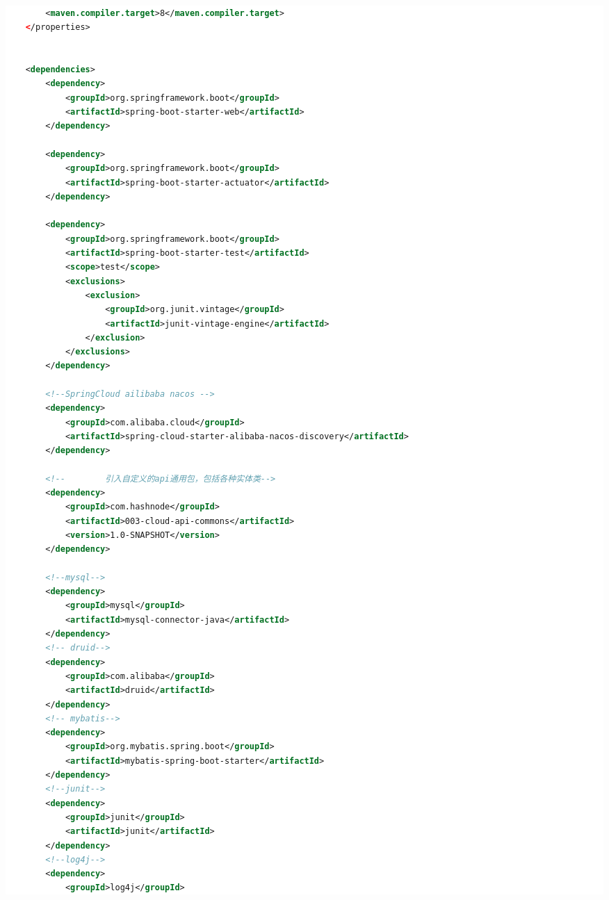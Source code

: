 ```xml
        <maven.compiler.target>8</maven.compiler.target>
    </properties>


    <dependencies>
        <dependency>
            <groupId>org.springframework.boot</groupId>
            <artifactId>spring-boot-starter-web</artifactId>
        </dependency>

        <dependency>
            <groupId>org.springframework.boot</groupId>
            <artifactId>spring-boot-starter-actuator</artifactId>
        </dependency>

        <dependency>
            <groupId>org.springframework.boot</groupId>
            <artifactId>spring-boot-starter-test</artifactId>
            <scope>test</scope>
            <exclusions>
                <exclusion>
                    <groupId>org.junit.vintage</groupId>
                    <artifactId>junit-vintage-engine</artifactId>
                </exclusion>
            </exclusions>
        </dependency>

        <!--SpringCloud ailibaba nacos -->
        <dependency>
            <groupId>com.alibaba.cloud</groupId>
            <artifactId>spring-cloud-starter-alibaba-nacos-discovery</artifactId>
        </dependency>

        <!--        引入自定义的api通用包，包括各种实体类-->
        <dependency>
            <groupId>com.hashnode</groupId>
            <artifactId>003-cloud-api-commons</artifactId>
            <version>1.0-SNAPSHOT</version>
        </dependency>

        <!--mysql-->
        <dependency>
            <groupId>mysql</groupId>
            <artifactId>mysql-connector-java</artifactId>
        </dependency>
        <!-- druid-->
        <dependency>
            <groupId>com.alibaba</groupId>
            <artifactId>druid</artifactId>
        </dependency>
        <!-- mybatis-->
        <dependency>
            <groupId>org.mybatis.spring.boot</groupId>
            <artifactId>mybatis-spring-boot-starter</artifactId>
        </dependency>
        <!--junit-->
        <dependency>
            <groupId>junit</groupId>
            <artifactId>junit</artifactId>
        </dependency>
        <!--log4j-->
        <dependency>
            <groupId>log4j</groupId>
```